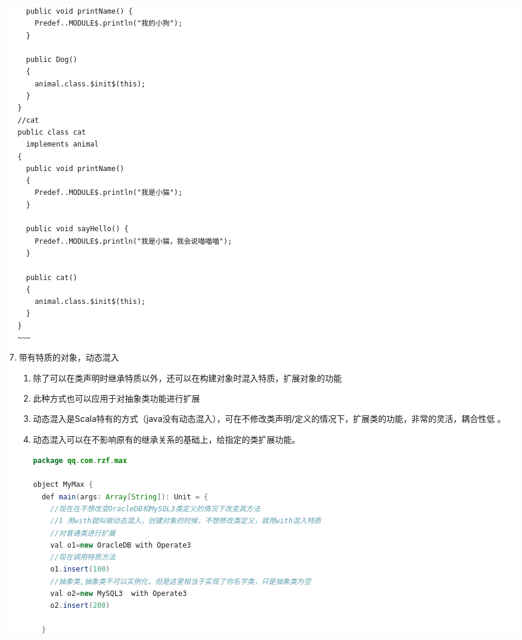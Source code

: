          public void printName() {
           Predef..MODULE$.println("我的小狗");
         }
       
         public Dog()
         {
           animal.class.$init$(this);
         }
       }
       //cat 
       public class cat
         implements animal
       {
         public void printName()
         {
           Predef..MODULE$.println("我是小猫");
         }
       
         public void sayHello() {
           Predef..MODULE$.println("我是小猫，我会说喵喵喵");
         }
       
         public cat()
         {
           animal.class.$init$(this);
         }
       }
       ~~~

7. 带有特质的对象，动态混入

   1. 除了可以在类声明时继承特质以外，还可以在构建对象时混入特质，扩展对象的功能

   2. 此种方式也可以应用于对抽象类功能进行扩展

   3. 动态混入是Scala特有的方式（java没有动态混入），可在不修改类声明/定义的情况下，扩展类的功能，非常的灵活，耦合性低 。

   4. 动态混入可以在不影响原有的继承关系的基础上，给指定的类扩展功能。

      ~~~ java
      package qq.com.rzf.max
      
      object MyMax {
        def main(args: Array[String]): Unit = {
          //现在在不想改变OracleDB和MySQL3类定义的情况下改变其方法
          //1 用with就叫做动态混入，创建对象的时候，不想修改类定义，就用with混入特质
          //对普通类进行扩展
          val o1=new OracleDB with Operate3
          //现在调用特质方法
          o1.insert(100)
          //抽象类,抽象类不可以实例化，但是这里相当于实现了你名字类，只是抽象类为空
          val o2=new MySQL3  with Operate3
          o2.insert(200)
      
        }
      